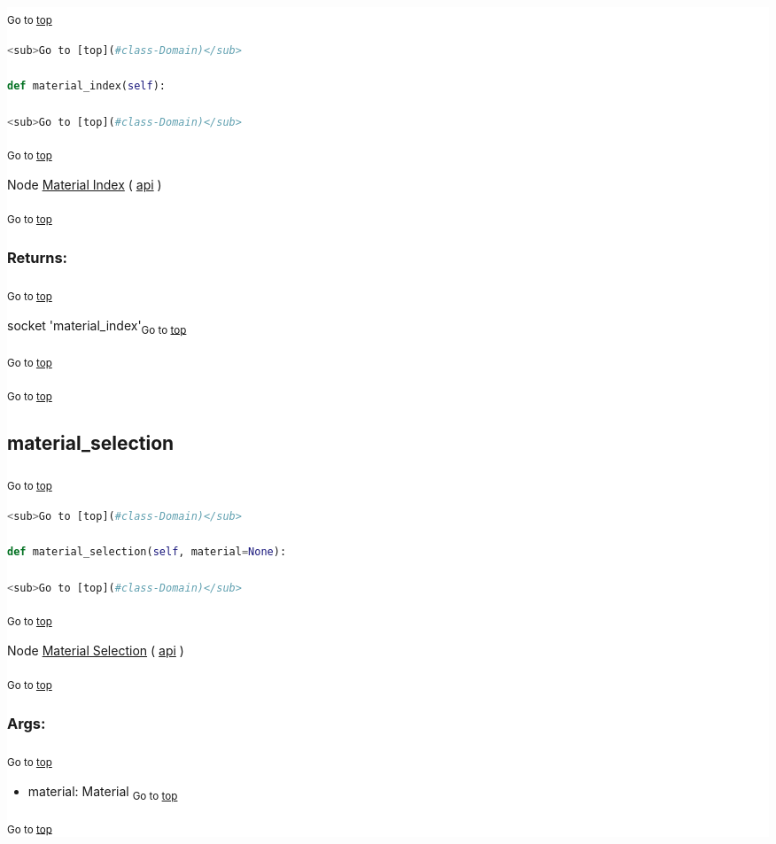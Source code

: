 <sub>Go to [top](#class-Domain)</sub>

```python
<sub>Go to [top](#class-Domain)</sub>

def material_index(self):

<sub>Go to [top](#class-Domain)</sub>

```
<sub>Go to [top](#class-Domain)</sub>

Node [Material Index](https://docs.blender.org/manual/en/latest/modeling/geometry_nodes/material/material_index.html) ( [api](https://docs.blender.org/api/current/bpy.types.GeometryNodeInputMaterialIndex.html) )

<sub>Go to [top](#class-Domain)</sub>

### Returns:

<sub>Go to [top](#class-Domain)</sub>

  socket 'material_index'<sub>Go to [top](#class-Domain)</sub>


<sub>Go to [top](#class-Domain)</sub>


<sub>Go to [top](#class-Domain)</sub>

## material_selection

<sub>Go to [top](#class-Domain)</sub>

```python
<sub>Go to [top](#class-Domain)</sub>

def material_selection(self, material=None):

<sub>Go to [top](#class-Domain)</sub>

```
<sub>Go to [top](#class-Domain)</sub>

Node [Material Selection](https://docs.blender.org/manual/en/latest/modeling/geometry_nodes/material/material_selection.html) ( [api](https://docs.blender.org/api/current/bpy.types.GeometryNodeMaterialSelection.html) )

<sub>Go to [top](#class-Domain)</sub>

### Args:
<sub>Go to [top](#class-Domain)</sub>

- material: Material
<sub>Go to [top](#class-Domain)</sub>


<sub>Go to [top](#class-Domain)</sub>
